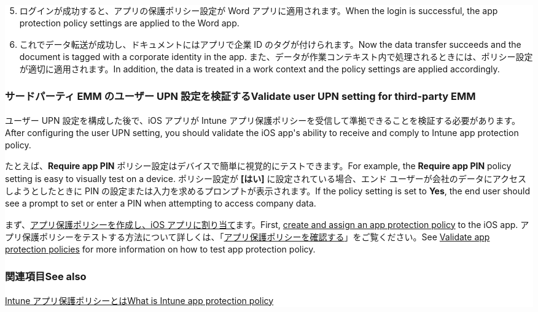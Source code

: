 5.  <span data-ttu-id="2c327-167">ログインが成功すると、アプリの保護ポリシー設定が Word アプリに適用されます。</span><span class="sxs-lookup"><span data-stu-id="2c327-167">When the login is successful, the app protection policy settings are applied to the Word app.</span></span>

6.  <span data-ttu-id="2c327-168">これでデータ転送が成功し、ドキュメントにはアプリで企業 ID のタグが付けられます。</span><span class="sxs-lookup"><span data-stu-id="2c327-168">Now the data transfer succeeds and the document is tagged with a corporate identity in the app.</span></span> <span data-ttu-id="2c327-169">また、データが作業コンテキスト内で処理されるときには、ポリシー設定が適切に適用されます。</span><span class="sxs-lookup"><span data-stu-id="2c327-169">In addition, the data is treated in a work context and the policy settings are applied accordingly.</span></span>

### <a name="validate-user-upn-setting-for-third-party-emm"></a><span data-ttu-id="2c327-170">サードパーティ EMM のユーザー UPN 設定を検証する</span><span class="sxs-lookup"><span data-stu-id="2c327-170">Validate user UPN setting for third-party EMM</span></span>

<span data-ttu-id="2c327-171">ユーザー UPN 設定を構成した後で、iOS アプリが Intune アプリ保護ポリシーを受信して準拠できることを検証する必要があります。</span><span class="sxs-lookup"><span data-stu-id="2c327-171">After configuring the user UPN setting, you should validate the iOS app's ability to receive and comply to Intune app protection policy.</span></span>

<span data-ttu-id="2c327-172">たとえば、**Require app PIN** ポリシー設定はデバイスで簡単に視覚的にテストできます。</span><span class="sxs-lookup"><span data-stu-id="2c327-172">For example, the **Require app PIN** policy setting is easy to visually test on a device.</span></span> <span data-ttu-id="2c327-173">ポリシー設定が **[はい]** に設定されている場合、エンド ユーザーが会社のデータにアクセスしようとしたときに PIN の設定または入力を求めるプロンプトが表示されます。</span><span class="sxs-lookup"><span data-stu-id="2c327-173">If the policy setting is set to **Yes**, the end user should see a prompt to set or enter a PIN when attempting to access company data.</span></span>

<span data-ttu-id="2c327-174">まず、[アプリ保護ポリシーを作成し、iOS アプリに割り当て](app-protection-policies.md)ます。</span><span class="sxs-lookup"><span data-stu-id="2c327-174">First,  [create and assign an app protection policy](app-protection-policies.md) to the iOS app.</span></span> <span data-ttu-id="2c327-175">アプリ保護ポリシーをテストする方法について詳しくは、「[アプリ保護ポリシーを確認する](app-protection-policies-validate.md)」をご覧ください。</span><span class="sxs-lookup"><span data-stu-id="2c327-175">See [Validate app protection policies](app-protection-policies-validate.md) for more information on how to test app protection policy.</span></span>


### <a name="see-also"></a><span data-ttu-id="2c327-176">関連項目</span><span class="sxs-lookup"><span data-stu-id="2c327-176">See also</span></span>
[<span data-ttu-id="2c327-177">Intune アプリ保護ポリシーとは</span><span class="sxs-lookup"><span data-stu-id="2c327-177">What is Intune app protection policy</span></span>](app-protection-policy.md)
